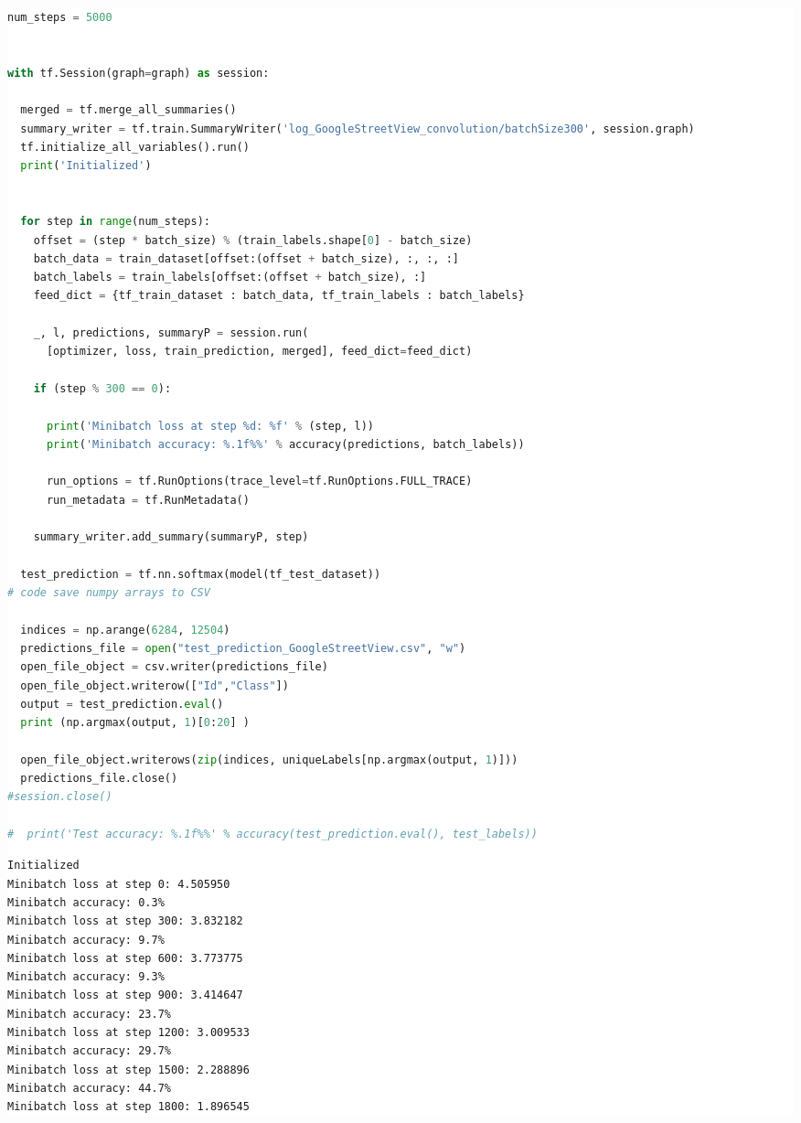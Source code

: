 

```python
num_steps = 5000


with tf.Session(graph=graph) as session:
 
  merged = tf.merge_all_summaries()
  summary_writer = tf.train.SummaryWriter('log_GoogleStreetView_convolution/batchSize300', session.graph)
  tf.initialize_all_variables().run()
  print('Initialized')
    
  
  for step in range(num_steps):
    offset = (step * batch_size) % (train_labels.shape[0] - batch_size)
    batch_data = train_dataset[offset:(offset + batch_size), :, :, :]
    batch_labels = train_labels[offset:(offset + batch_size), :]
    feed_dict = {tf_train_dataset : batch_data, tf_train_labels : batch_labels}

    _, l, predictions, summaryP = session.run(
      [optimizer, loss, train_prediction, merged], feed_dict=feed_dict)

    if (step % 300 == 0):

      print('Minibatch loss at step %d: %f' % (step, l))
      print('Minibatch accuracy: %.1f%%' % accuracy(predictions, batch_labels))

      run_options = tf.RunOptions(trace_level=tf.RunOptions.FULL_TRACE)
      run_metadata = tf.RunMetadata()

    summary_writer.add_summary(summaryP, step)
    
  test_prediction = tf.nn.softmax(model(tf_test_dataset))
# code save numpy arrays to CSV

  indices = np.arange(6284, 12504)
  predictions_file = open("test_prediction_GoogleStreetView.csv", "w")
  open_file_object = csv.writer(predictions_file)
  open_file_object.writerow(["Id","Class"])
  output = test_prediction.eval()
  print (np.argmax(output, 1)[0:20] ) 

  open_file_object.writerows(zip(indices, uniqueLabels[np.argmax(output, 1)]))
  predictions_file.close()
#session.close()

#  print('Test accuracy: %.1f%%' % accuracy(test_prediction.eval(), test_labels))
```

    Initialized
    Minibatch loss at step 0: 4.505950
    Minibatch accuracy: 0.3%
    Minibatch loss at step 300: 3.832182
    Minibatch accuracy: 9.7%
    Minibatch loss at step 600: 3.773775
    Minibatch accuracy: 9.3%
    Minibatch loss at step 900: 3.414647
    Minibatch accuracy: 23.7%
    Minibatch loss at step 1200: 3.009533
    Minibatch accuracy: 29.7%
    Minibatch loss at step 1500: 2.288896
    Minibatch accuracy: 44.7%
    Minibatch loss at step 1800: 1.896545